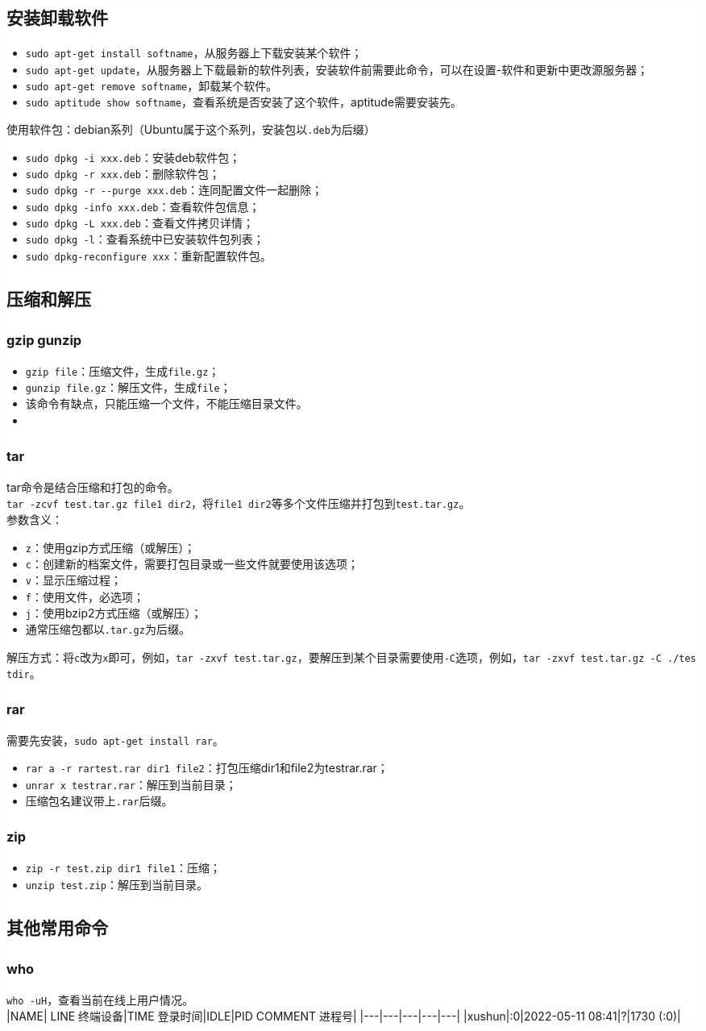 
## 安装卸载软件
- `sudo apt-get install softname`，从服务器上下载安装某个软件；
- `sudo apt-get update`，从服务器上下载最新的软件列表，安装软件前需要此命令，可以在设置-软件和更新中更改源服务器；
- `sudo apt-get remove softname`，卸载某个软件。
- `sudo aptitude show softname`，查看系统是否安装了这个软件，aptitude需要安装先。

使用软件包：debian系列（Ubuntu属于这个系列，安装包以`.deb`为后缀）
- `sudo dpkg -i xxx.deb`：安装deb软件包；
- `sudo dpkg -r xxx.deb`：删除软件包；
- `sudo dpkg -r --purge xxx.deb`：连同配置文件一起删除；
- `sudo dpkg -info xxx.deb`：查看软件包信息；
- `sudo dpkg -L xxx.deb`：查看文件拷贝详情；
- `sudo dpkg -l`：查看系统中已安装软件包列表；
- `sudo dpkg-reconfigure xxx`：重新配置软件包。

## 压缩和解压
### gzip gunzip
- `gzip file`：压缩文件，生成`file.gz`；
- `gunzip file.gz`：解压文件，生成`file`；
- 该命令有缺点，只能压缩一个文件，不能压缩目录文件。
- 
### tar
tar命令是结合压缩和打包的命令。  
`tar -zcvf test.tar.gz file1 dir2`，将`file1 dir2`等多个文件压缩并打包到`test.tar.gz`。  
参数含义：
- `z`：使用gzip方式压缩（或解压）；
- `c`：创建新的档案文件，需要打包目录或一些文件就要使用该选项；
- `v`：显示压缩过程；
- `f`：使用文件，必选项；
- `j`：使用bzip2方式压缩（或解压）；
- 通常压缩包都以`.tar.gz`为后缀。

解压方式：将`c`改为`x`即可，例如，`tar -zxvf test.tar.gz`，要解压到某个目录需要使用`-C`选项，例如，`tar -zxvf test.tar.gz -C ./testdir`。

### rar
需要先安装，`sudo apt-get install rar`。  
- `rar a -r rartest.rar dir1 file2`：打包压缩dir1和file2为testrar.rar；
- `unrar x testrar.rar`：解压到当前目录；
- 压缩包名建议带上`.rar`后缀。

### zip
- `zip -r test.zip dir1 file1`：压缩；
- `unzip test.zip`：解压到当前目录。

## 其他常用命令
### who
`who -uH`，查看当前在线上用户情况。  
|NAME| LINE 终端设备|TIME 登录时间|IDLE|PID COMMENT 进程号|
|---|---|---|---|---|
|xushun|:0|2022-05-11 08:41|?|1730 (:0)|
